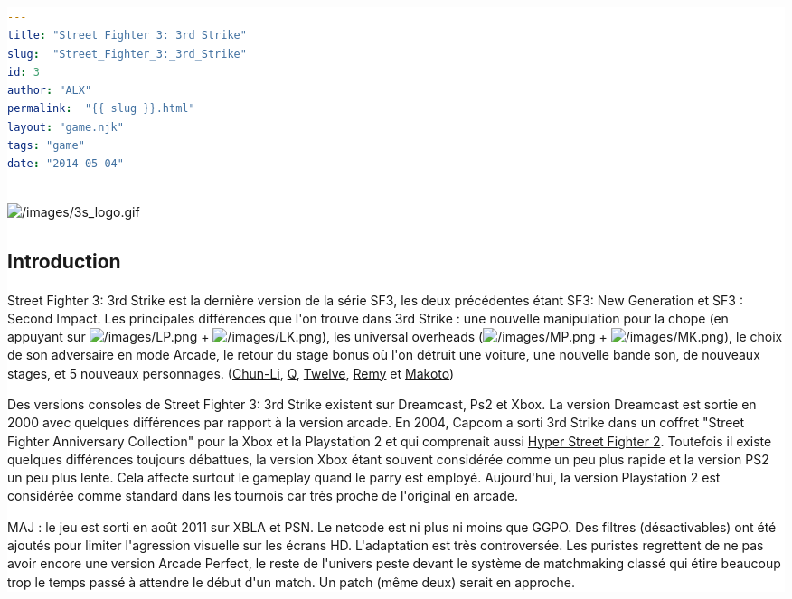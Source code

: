 ```yaml
---
title: "Street Fighter 3: 3rd Strike"
slug:  "Street_Fighter_3:_3rd_Strike"
id: 3
author: "ALX"
permalink:  "{{ slug }}.html"
layout: "game.njk"
tags: "game"
date: "2014-05-04"
---
```


![](/images/3s_logo.gif "/images/3s_logo.gif")

## Introduction

Street Fighter 3: 3rd Strike est la dernière version de la série SF3,
les deux précédentes étant SF3: New Generation et SF3 : Second Impact.
Les principales différences que l'on trouve dans 3rd Strike : une
nouvelle manipulation pour la chope (en appuyant sur
![](/images/LP.png "/images/LP.png") +
![](/images/LK.png "/images/LK.png")), les universal overheads
(![](/images/MP.png "/images/MP.png") +
![](/images/MK.png "/images/MK.png")), le choix de son adversaire en
mode Arcade, le retour du stage bonus où l'on détruit une voiture, une
nouvelle bande son, de nouveaux stages, et 5 nouveaux personnages.
([Chun-Li](Chun-Li_(3S) "wikilink"), [Q](Q_(3S) "wikilink"),
[Twelve](Twelve_(3S) "wikilink"), [Remy](Remy_(3S) "wikilink") et
[Makoto](Makoto_(3S) "wikilink"))

Des versions consoles de Street Fighter 3: 3rd Strike existent sur
Dreamcast, Ps2 et Xbox. La version Dreamcast est sortie en 2000 avec
quelques différences par rapport à la version arcade. En 2004, Capcom a
sorti 3rd Strike dans un coffret "Street Fighter Anniversary Collection"
pour la Xbox et la Playstation 2 et qui comprenait aussi [Hyper Street
Fighter 2](Hyper_Street_Fighter_2 "wikilink"). Toutefois il existe
quelques différences toujours débattues, la version Xbox étant souvent
considérée comme un peu plus rapide et la version PS2 un peu plus lente.
Cela affecte surtout le gameplay quand le parry est employé.
Aujourd'hui, la version Playstation 2 est considérée comme standard dans
les tournois car très proche de l'original en arcade.

MAJ : le jeu est sorti en août 2011 sur XBLA et PSN. Le netcode est ni
plus ni moins que GGPO. Des filtres (désactivables) ont été ajoutés pour
limiter l'agression visuelle sur les écrans HD. L'adaptation est très
controversée. Les puristes regrettent de ne pas avoir encore une version
Arcade Perfect, le reste de l'univers peste devant le système de
matchmaking classé qui étire beaucoup trop le temps passé à attendre le
début d'un match. Un patch (même deux) serait en approche.
